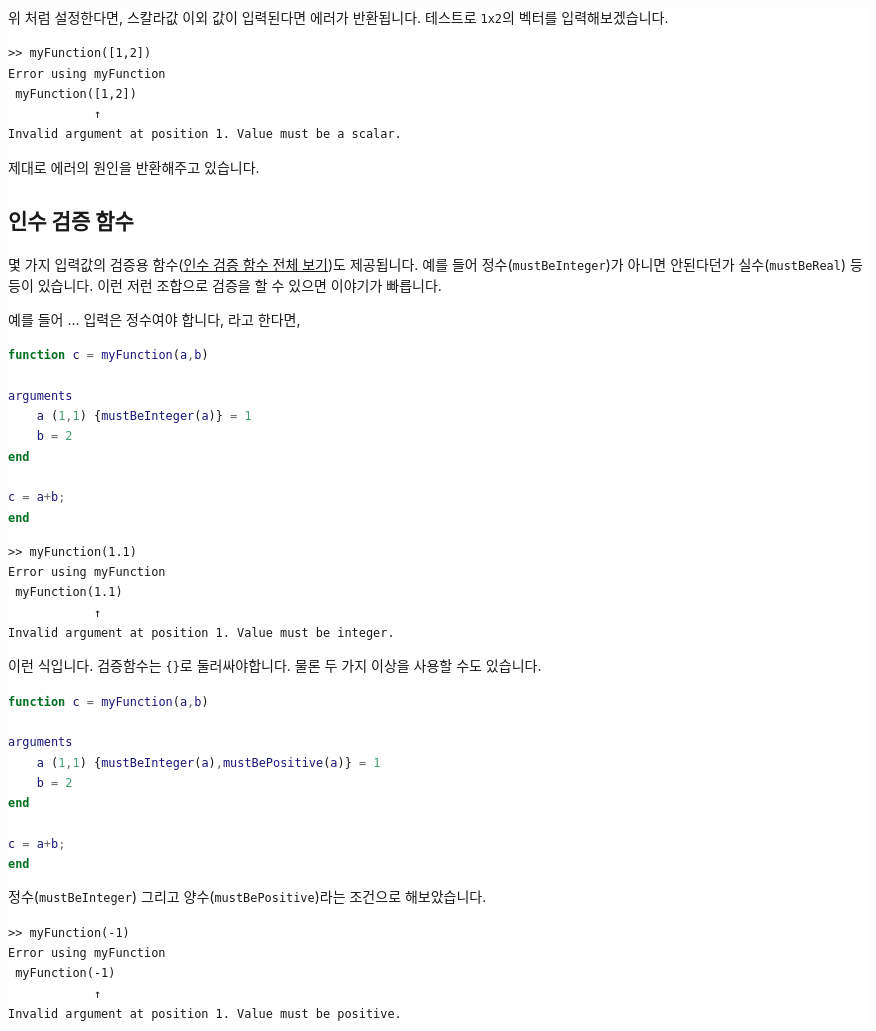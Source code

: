 위 처럼 설정한다면, 스칼라값 이외 값이 입력된다면 에러가 반환됩니다. 테스트로 `1x2`의 벡터를 입력해보겠습니다.

```
>> myFunction([1,2])
Error using myFunction
 myFunction([1,2])
            ↑
Invalid argument at position 1. Value must be a scalar.
```

제대로 에러의 원인을 반환해주고 있습니다.

## 인수 검증 함수

몇 가지 입력값의 검증용 함수([인수 검증 함수 전체 보기](https://kr.mathworks.com/help/matlab/matlab_prog/argument-validation-functions.html?s_eid=PSM_29435))도 제공됩니다. 예를 들어 정수(`mustBeInteger`)가 아니면 안된다던가 실수(`mustBeReal`) 등등이 있습니다. 이런 저런 조합으로 검증을 할 수 있으면 이야기가 빠릅니다.

예를 들어 ... 입력은 정수여야 합니다, 라고 한다면,

```matlab
function c = myFunction(a,b)

arguments
    a (1,1) {mustBeInteger(a)} = 1
    b = 2
end

c = a+b;
end
```
```
>> myFunction(1.1)
Error using myFunction
 myFunction(1.1)
            ↑
Invalid argument at position 1. Value must be integer.
```

이런 식입니다. 검증함수는 `{}`로 둘러싸야합니다. 물론 두 가지 이상을 사용할 수도 있습니다.

```matlab
function c = myFunction(a,b)

arguments
    a (1,1) {mustBeInteger(a),mustBePositive(a)} = 1
    b = 2
end

c = a+b;
end
```

정수(`mustBeInteger`) 그리고 양수(`mustBePositive`)라는 조건으로 해보았습니다.

```
>> myFunction(-1)
Error using myFunction
 myFunction(-1)
            ↑
Invalid argument at position 1. Value must be positive.
```


[^1]: nargin을 사용한 방법에 관해선 <a href = "https://qiita.com/kenichi-hamaguchi">@kenichi-hamaguchi</a> 님의 포스팅인 <a href= "https://qiita.com/kenichi-hamaguchi/items/d4e451e67ebf380a48c6">【MATLAB】디폴트 인수의 설정 방법</a>에서 구체적인 방법과 예시를 소개하고 있으니 부디 참고 바랍니다.
